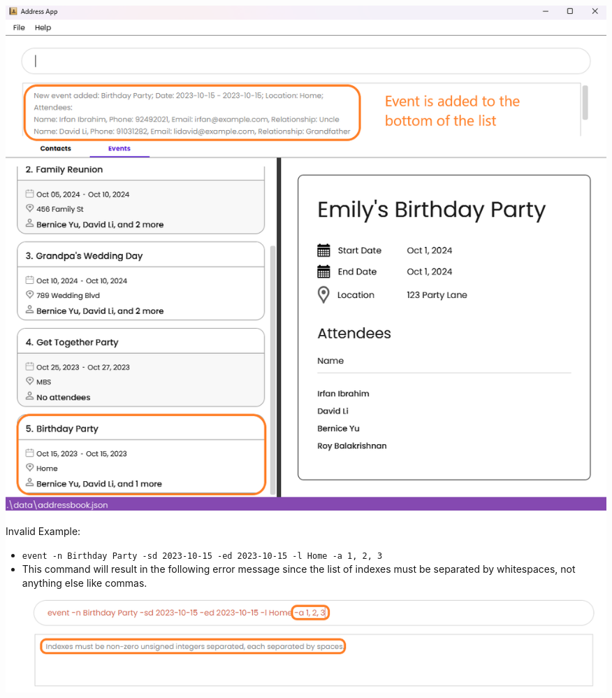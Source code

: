 ![EventCommandExample2.png](images/EventCommandExample2.png)

Invalid Example:
* `event -n Birthday Party -sd 2023-10-15 -ed 2023-10-15 -l Home -a 1, 2, 3`
* This command will result in the following error message since the list of indexes must be separated by whitespaces, not anything else like commas.
![EventCommandInvalid1.png](images/EventCommandInvalid1.png)
